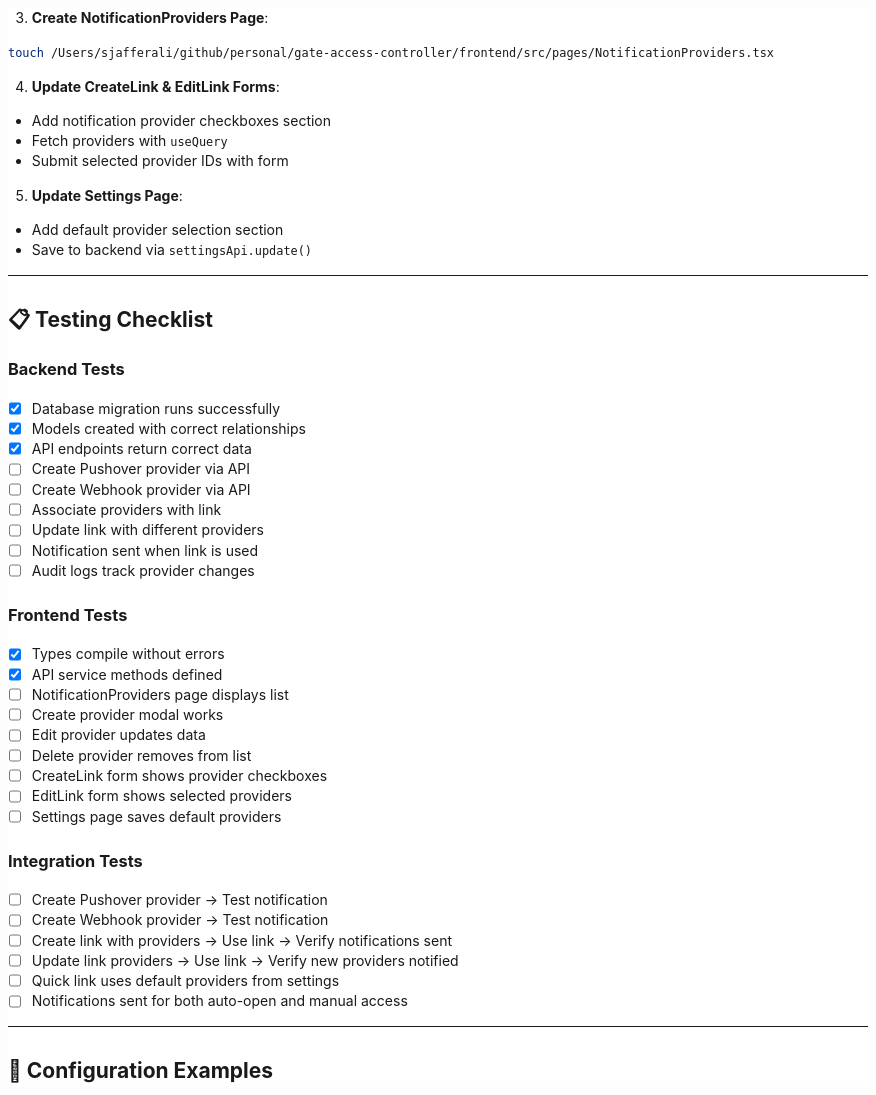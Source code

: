 3. **Create NotificationProviders Page**:
```bash
touch /Users/sjafferali/github/personal/gate-access-controller/frontend/src/pages/NotificationProviders.tsx
```

4. **Update CreateLink & EditLink Forms**:
- Add notification provider checkboxes section
- Fetch providers with `useQuery`
- Submit selected provider IDs with form

5. **Update Settings Page**:
- Add default provider selection section
- Save to backend via `settingsApi.update()`

---

## 📋 Testing Checklist

### Backend Tests
- [x] Database migration runs successfully
- [x] Models created with correct relationships
- [x] API endpoints return correct data
- [ ] Create Pushover provider via API
- [ ] Create Webhook provider via API
- [ ] Associate providers with link
- [ ] Update link with different providers
- [ ] Notification sent when link is used
- [ ] Audit logs track provider changes

### Frontend Tests
- [x] Types compile without errors
- [x] API service methods defined
- [ ] NotificationProviders page displays list
- [ ] Create provider modal works
- [ ] Edit provider updates data
- [ ] Delete provider removes from list
- [ ] CreateLink form shows provider checkboxes
- [ ] EditLink form shows selected providers
- [ ] Settings page saves default providers

### Integration Tests
- [ ] Create Pushover provider → Test notification
- [ ] Create Webhook provider → Test notification
- [ ] Create link with providers → Use link → Verify notifications sent
- [ ] Update link providers → Use link → Verify new providers notified
- [ ] Quick link uses default providers from settings
- [ ] Notifications sent for both auto-open and manual access

---

## 🔧 Configuration Examples
